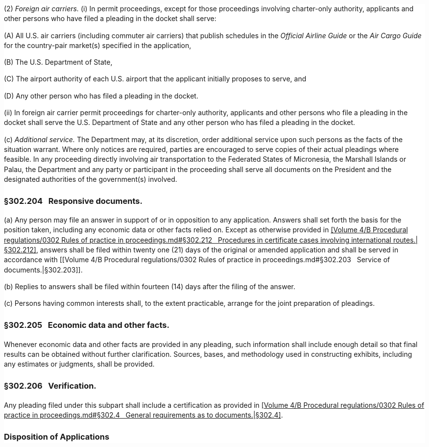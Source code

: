 \(2\) *Foreign air carriers.* (i) In permit proceedings, except for those proceedings involving charter-only authority, applicants and other persons who have filed a pleading in the docket shall serve:

\(A\) All U.S. air carriers (including commuter air carriers) that publish schedules in the *Official Airline Guide* or the *Air Cargo Guide* for the country-pair market(s) specified in the application,

\(B\) The U.S. Department of State,

\(C\) The airport authority of each U.S. airport that the applicant initially proposes to serve, and

\(D\) Any other person who has filed a pleading in the docket.

\(ii\) In foreign air carrier permit proceedings for charter-only authority, applicants and other persons who file a pleading in the docket shall serve the U.S. Department of State and any other person who has filed a pleading in the docket.

\(c\) *Additional service.* The Department may, at its discretion, order additional service upon such persons as the facts of the situation warrant. Where only notices are required, parties are encouraged to serve copies of their actual pleadings where feasible. In any proceeding directly involving air transportation to the Federated States of Micronesia, the Marshall Islands or Palau, the Department and any party or participant in the proceeding shall serve all documents on the President and the designated authorities of the government(s) involved.

### §302.204   Responsive documents.

\(a\) Any person may file an answer in support of or in opposition to any application. Answers shall set forth the basis for the position taken, including any economic data or other facts relied on. Except as otherwise provided in [[Volume 4/B Procedural regulations/0302 Rules of practice in proceedings.md#§302.212   Procedures in certificate cases involving international routes.|§302.212]](d), answers shall be filed within twenty one (21) days of the original or amended application and shall be served in accordance with [[Volume 4/B Procedural regulations/0302 Rules of practice in proceedings.md#§302.203   Service of documents.|§302.203]].

\(b\) Replies to answers shall be filed within fourteen (14) days after the filing of the answer.

\(c\) Persons having common interests shall, to the extent practicable, arrange for the joint preparation of pleadings.

### §302.205   Economic data and other facts.

Whenever economic data and other facts are provided in any pleading, such information shall include enough detail so that final results can be obtained without further clarification. Sources, bases, and methodology used in constructing exhibits, including any estimates or judgments, shall be provided.

### §302.206   Verification.

Any pleading filed under this subpart shall include a certification as provided in [[Volume 4/B Procedural regulations/0302 Rules of practice in proceedings.md#§302.4   General requirements as to documents.|§302.4]](b).

### Disposition of Applications
